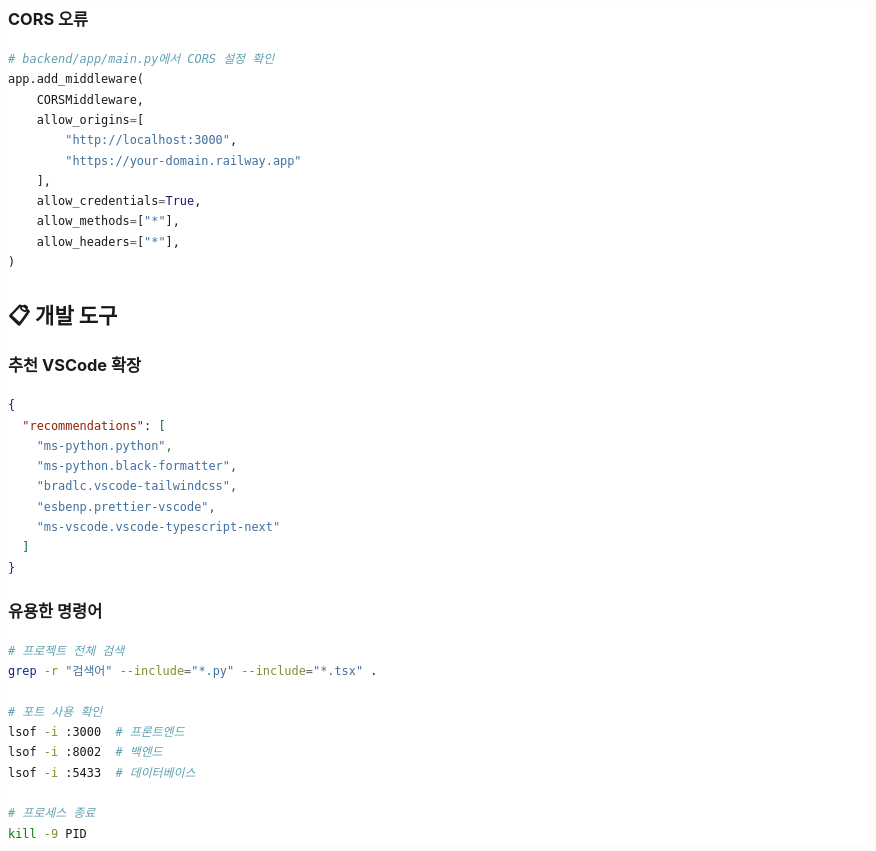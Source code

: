 ```bash
```

### CORS 오류
```python
# backend/app/main.py에서 CORS 설정 확인
app.add_middleware(
    CORSMiddleware,
    allow_origins=[
        "http://localhost:3000",
        "https://your-domain.railway.app"
    ],
    allow_credentials=True,
    allow_methods=["*"],
    allow_headers=["*"],
)
```

## 📋 개발 도구

### 추천 VSCode 확장
```json
{
  "recommendations": [
    "ms-python.python",
    "ms-python.black-formatter",
    "bradlc.vscode-tailwindcss",
    "esbenp.prettier-vscode",
    "ms-vscode.vscode-typescript-next"
  ]
}
```

### 유용한 명령어
```bash
# 프로젝트 전체 검색
grep -r "검색어" --include="*.py" --include="*.tsx" .

# 포트 사용 확인
lsof -i :3000  # 프론트엔드
lsof -i :8002  # 백엔드
lsof -i :5433  # 데이터베이스

# 프로세스 종료
kill -9 PID
```